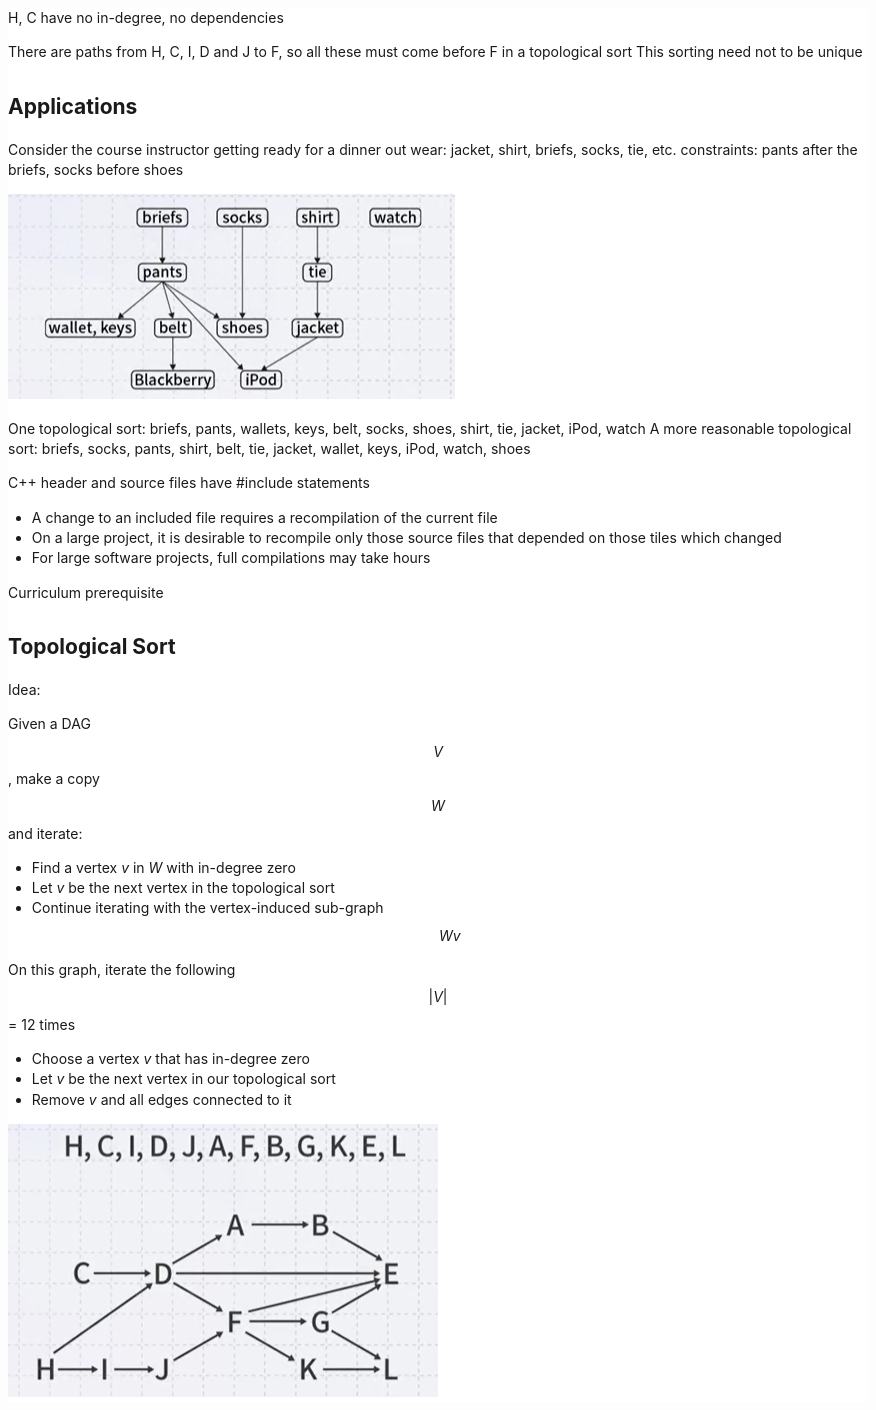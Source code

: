 H, C have no in-degree, no dependencies

There are paths from H, C, I, D and J to F, so all these must come before F in a topological sort
This sorting need not to be unique

## Applications
Consider the course instructor getting ready for a dinner out
wear: jacket, shirt, briefs, socks, tie, etc.
constraints:
pants after the briefs,
socks before shoes

![taskgraph](/assets/taskgraph.png)

One topological sort:
briefs, pants, wallets, keys, belt, socks, shoes, shirt, tie, jacket, iPod, watch
A more reasonable topological sort:
briefs, socks, pants, shirt, belt, tie, jacket, wallet, keys, iPod, watch, shoes

C++ header and source files have #include statements
- A change to an included file requires a recompilation of the current file
- On a large project, it is desirable to recompile only those source files that depended on those tiles which changed
- For large software projects, full compilations may take hours

Curriculum prerequisite

## Topological Sort
Idea:

Given a DAG $$V$$, make a copy $$W$$ and iterate:
  - Find a vertex _v_ in _W_ with in-degree zero
  - Let _v_ be the next vertex in the topological sort
  - Continue iterating with the vertex-induced sub-graph $$W{v}$$

On this graph, iterate the following $$|V|$$ = 12 times
  - Choose a vertex _v_ that has in-degree zero
  - Let _v_ be the next vertex in our topological sort
  - Remove _v_ and all edges connected to it

![topo](/assets/topo.png)